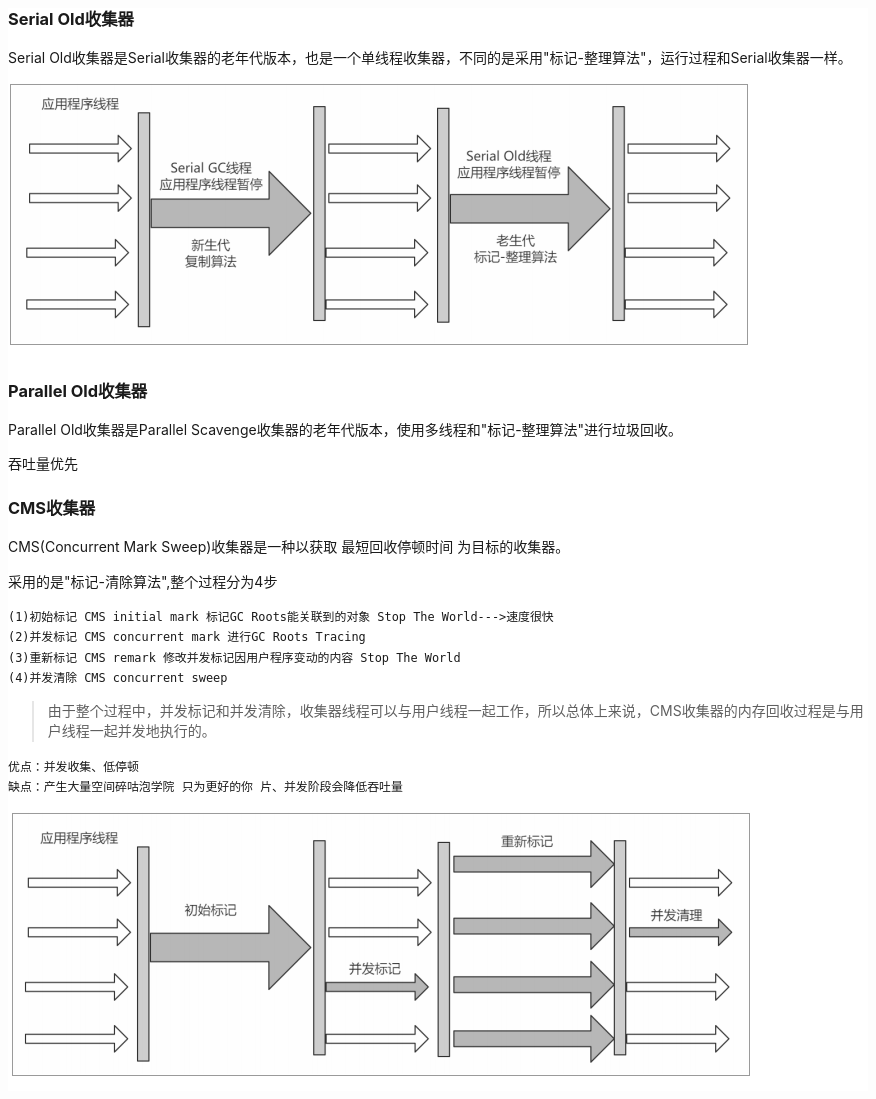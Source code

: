 ### Serial Old收集器

Serial Old收集器是Serial收集器的老年代版本，也是一个单线程收集器，不同的是采用"标记-整理算法"，运行过程和Serial收集器一样。

![image-20200214162206241](image-20200214162206241.png)

### Parallel Old收集器

Parallel Old收集器是Parallel Scavenge收集器的老年代版本，使用多线程和"标记-整理算法"进行垃圾回收。

吞吐量优先

### **CMS**收集器

CMS(Concurrent Mark Sweep)收集器是一种以获取 最短回收停顿时间 为目标的收集器。

采用的是"标记-清除算法",整个过程分为4步

```
(1)初始标记 CMS initial mark 标记GC Roots能关联到的对象 Stop The World--->速度很快 
(2)并发标记 CMS concurrent mark 进行GC Roots Tracing 
(3)重新标记 CMS remark 修改并发标记因用户程序变动的内容 Stop The World 
(4)并发清除 CMS concurrent sweep
```

> 由于整个过程中，并发标记和并发清除，收集器线程可以与用户线程一起工作，所以总体上来说，CMS收集器的内存回收过程是与用户线程一起并发地执行的。

```
优点：并发收集、低停顿 
缺点：产生大量空间碎咕泡学院 只为更好的你 片、并发阶段会降低吞吐量
```

![image-20200214162508756](image-20200214162508756.png)
